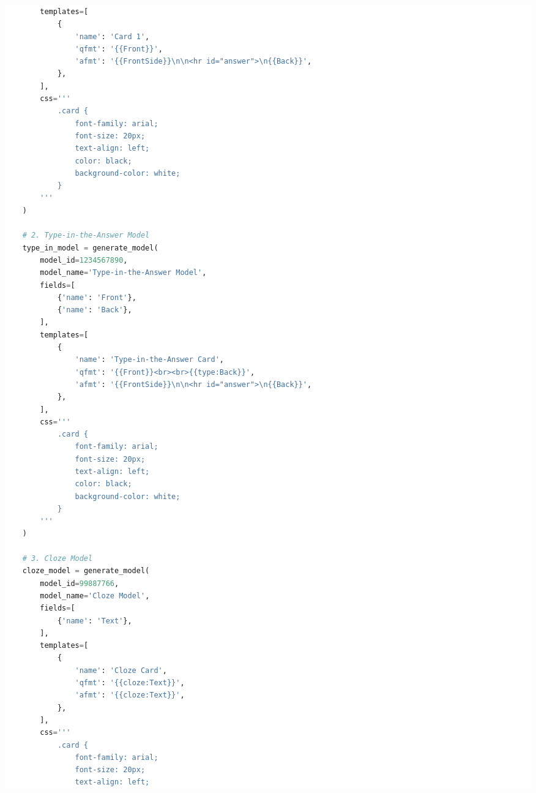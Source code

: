 ```python
        templates=[
            {
                'name': 'Card 1',
                'qfmt': '{{Front}}',
                'afmt': '{{FrontSide}}\n\n<hr id="answer">\n{{Back}}',
            },
        ],
        css='''
            .card {
                font-family: arial;
                font-size: 20px;
                text-align: left;
                color: black;
                background-color: white;
            }
        '''
    )

    # 2. Type-in-the-Answer Model
    type_in_model = generate_model(
        model_id=1234567890,
        model_name='Type-in-the-Answer Model',
        fields=[
            {'name': 'Front'},
            {'name': 'Back'},
        ],
        templates=[
            {
                'name': 'Type-in-the-Answer Card',
                'qfmt': '{{Front}}<br><br>{{type:Back}}',
                'afmt': '{{FrontSide}}\n\n<hr id="answer">\n{{Back}}',
            },
        ],
        css='''
            .card {
                font-family: arial;
                font-size: 20px;
                text-align: left;
                color: black;
                background-color: white;
            }
        '''
    )

    # 3. Cloze Model
    cloze_model = generate_model(
        model_id=99887766,
        model_name='Cloze Model',
        fields=[
            {'name': 'Text'},
        ],
        templates=[
            {
                'name': 'Cloze Card',
                'qfmt': '{{cloze:Text}}',
                'afmt': '{{cloze:Text}}',
            },
        ],
        css='''
            .card {
                font-family: arial;
                font-size: 20px;
                text-align: left;
```